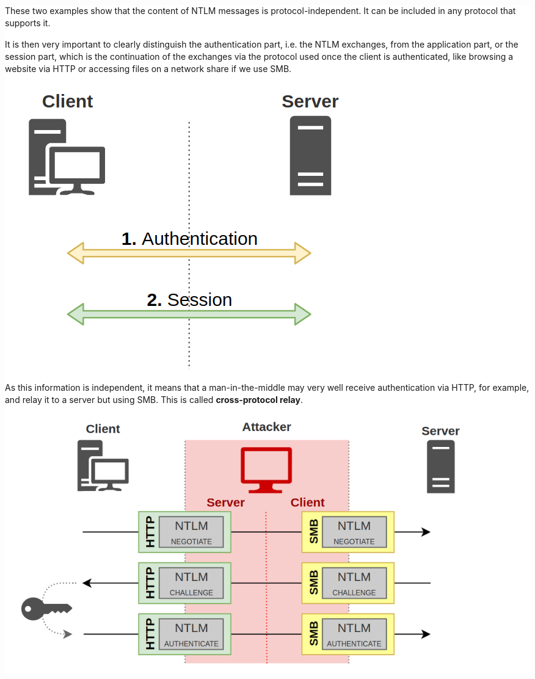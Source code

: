 These two examples show that the content of NTLM messages is protocol-independent. It can be included in any protocol that supports it.

It is then very important to clearly distinguish the authentication part, i.e. the NTLM exchanges, from the application part, or the session part, which is the continuation of the exchanges via the protocol used once the client is authenticated, like browsing a website via HTTP or accessing files on a network share if we use SMB.

[![Authentication vs Session](/assets/uploads/2020/03/ntlm_auth_vs_session.png)](/assets/uploads/2020/03/ntlm_auth_vs_session.png)

As this information is independent, it means that a man-in-the-middle may very well receive authentication via HTTP, for example, and relay it to a server but using SMB. This is called **cross-protocol relay**.

[![Cross protocol](/assets/uploads/2020/03/ntlm_relay_cross_protocol.png)](/assets/uploads/2020/03/ntlm_relay_cross_protocol.png)
